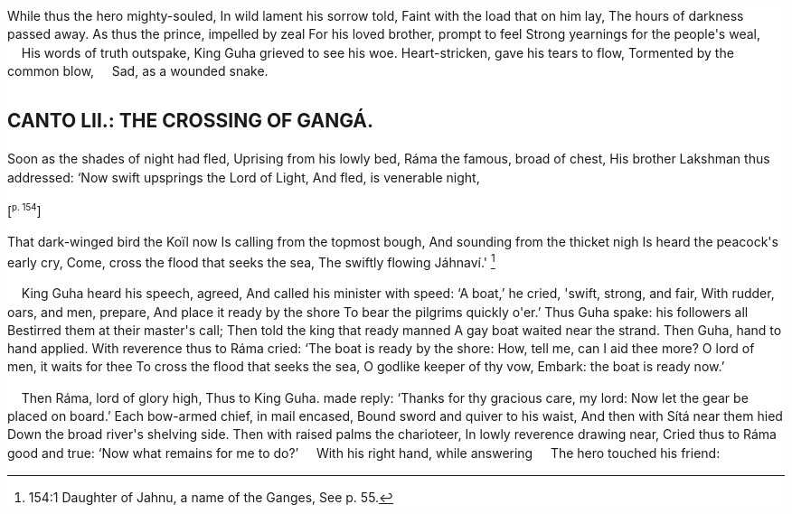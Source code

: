 While thus the hero mighty-souled,
In wild lament his sorrow told,
Faint with the load that on him lay,
The hours of darkness passed away.
As thus the prince, impelled by zeal
For his loved brother, prompt to feel
Strong yearnings for the people's weal,
&nbsp;&nbsp;&nbsp;&nbsp;His words of truth outspake,
King Guha grieved to see his woe.
Heart-stricken, gave his tears to flow,
Tormented by the common blow,
&nbsp;&nbsp;&nbsp;&nbsp;Sad, as a wounded snake.



## CANTO LII.: THE CROSSING OF GANGÁ.

Soon as the shades of night had fled,
Uprising from his lowly bed,
Ráma the famous, broad of chest,
His brother Lakshman thus addressed:
‘Now swift upsprings the Lord of Light,
And fled, is venerable night,

<span id="p154">[<sup><small>p. 154</small></sup>]</span>

That dark-winged bird the Koïl now
Is calling from the topmost bough,
And sounding from the thicket nigh
Is heard the peacock's early cry,
Come, cross the flood that seeks the sea,
The swiftly flowing Jáhnaví.'  [^324]

&nbsp;&nbsp;&nbsp;&nbsp;King Guha heard his speech, agreed,
And called his minister with speed:
‘A boat,’ he cried, 'swift, strong, and fair,
With rudder, oars, and men, prepare,
And place it ready by the shore
To bear the pilgrims quickly o'er.’
Thus Guha spake: his followers all
Bestirred them at their master's call;
Then told the king that ready manned
A gay boat waited near the strand.
Then Guha, hand to hand applied.
With reverence thus to Ráma cried:
‘The boat is ready by the shore:
How, tell me, can I aid thee more?
O lord of men, it waits for thee
To cross the flood that seeks the sea,
O godlike keeper of thy vow,
Embark: the boat is ready now.’

&nbsp;&nbsp;&nbsp;&nbsp;Then Ráma, lord of glory high,
Thus to King Guha. made reply:
‘Thanks for thy gracious care, my lord:
Now let the gear be placed on board.’
Each bow-armed chief, in mail encased,
Bound sword and quiver to his waist,
And then with Sítá near them hied
Down the broad river's shelving side.
Then with raised palms the charioteer,
In lowly reverence drawing near,
Cried thus to Ráma good and true:
‘Now what remains for me to do?’
&nbsp;&nbsp;&nbsp;&nbsp;With his right hand, while answering
&nbsp;&nbsp;&nbsp;&nbsp;The hero touched his friend:

[^324]: 154:1 Daughter of Jahnu, a name of the Ganges, See p. 55.
[^325]: 157:1 The _Mainá_ or Gracula religiosa, a favourite cage-bird, easily taught to talk.
[^326]: 158:1 The Jumna.
[^327]: 158:1b The Hindu name of Allahabad.
[^328]: 159:1 The Langúr is a large monkey.
[^329]: 159:2 A mountain said to lie to the east of Meru.
[^330]: 160:1 Another name of the Jumna, daughter of the Sun.
[^331]: 161:1 'We have often looked on that green hill: it is the holiest spot of that sect of the Hindu faith who devote themselves to this incarnation, of Vishnu. The whole neighbourhood is Ráma's country. Every headland has some legend, every cavern is connected with his name; some of the wild fruits are still called _Stáphal_, being the reputed food of the exile. Thousands and thousands annually visit the spot, and round the hill is a raised foot-path, on which the devotee, with naked feet, treads full of pious awe.' _Calcutta Review_, Vol. XXIII.
[^332]: 162:1 Deities of a particular class in which five or ten are enumerated. They are worshipped particularly at the funeral obsequies in honour of deceased progenitors.
[^333]: 164:1 'So in Homer the horses of Achilles lamented with many bitter tears the death of Patroclus slain by Hector:
[^334]: 165:1 The lines containing this heap of forced metaphors are marked as spurious by Schlegel.